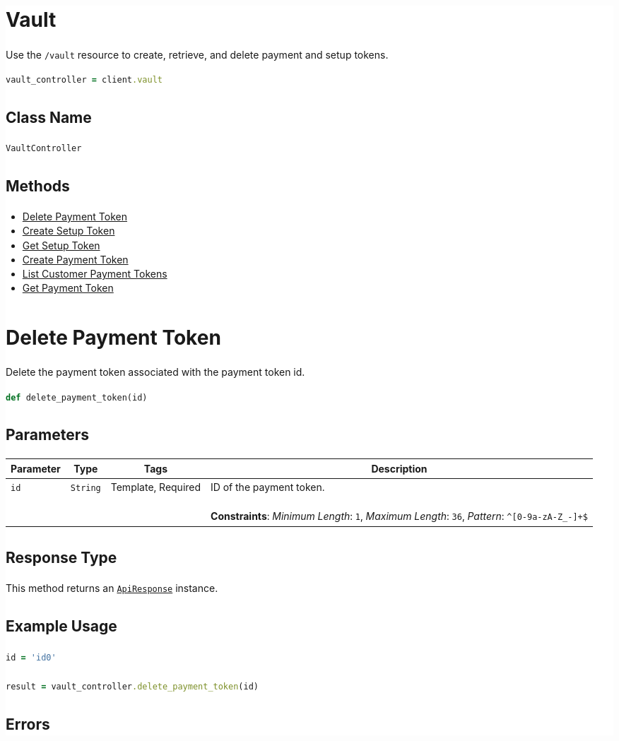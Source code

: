 # Vault

Use the `/vault` resource to create, retrieve, and delete payment and setup tokens.

```ruby
vault_controller = client.vault
```

## Class Name

`VaultController`

## Methods

* [Delete Payment Token](../../doc/controllers/vault.md#delete-payment-token)
* [Create Setup Token](../../doc/controllers/vault.md#create-setup-token)
* [Get Setup Token](../../doc/controllers/vault.md#get-setup-token)
* [Create Payment Token](../../doc/controllers/vault.md#create-payment-token)
* [List Customer Payment Tokens](../../doc/controllers/vault.md#list-customer-payment-tokens)
* [Get Payment Token](../../doc/controllers/vault.md#get-payment-token)


# Delete Payment Token

Delete the payment token associated with the payment token id.

```ruby
def delete_payment_token(id)
```

## Parameters

| Parameter | Type | Tags | Description |
|  --- | --- | --- | --- |
| `id` | `String` | Template, Required | ID of the payment token.<br><br>**Constraints**: *Minimum Length*: `1`, *Maximum Length*: `36`, *Pattern*: `^[0-9a-zA-Z_-]+$` |

## Response Type

This method returns an [`ApiResponse`](../../doc/api-response.md) instance.

## Example Usage

```ruby
id = 'id0'

result = vault_controller.delete_payment_token(id)
```

## Errors
